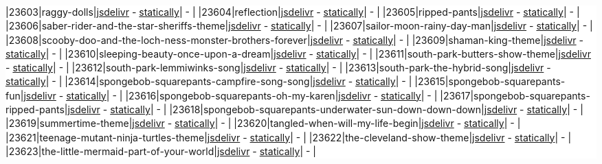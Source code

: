 |23603|raggy-dolls|[jsdelivr](https://cdn.jsdelivr.net/gh/dbchord/c5-1-3/20001-25000/23501-24000/raggy-dolls.webp) - [statically](https://cdn.statically.io/gh/dbchord/c5-1-3/i/20001-25000/23501-24000/raggy-dolls.webp)| - |
|23604|reflection|[jsdelivr](https://cdn.jsdelivr.net/gh/dbchord/c5-1-3/20001-25000/23501-24000/reflection.webp) - [statically](https://cdn.statically.io/gh/dbchord/c5-1-3/i/20001-25000/23501-24000/reflection.webp)| - |
|23605|ripped-pants|[jsdelivr](https://cdn.jsdelivr.net/gh/dbchord/c5-1-3/20001-25000/23501-24000/ripped-pants.webp) - [statically](https://cdn.statically.io/gh/dbchord/c5-1-3/i/20001-25000/23501-24000/ripped-pants.webp)| - |
|23606|saber-rider-and-the-star-sheriffs-theme|[jsdelivr](https://cdn.jsdelivr.net/gh/dbchord/c5-1-3/20001-25000/23501-24000/saber-rider-and-the-star-sheriffs-theme.webp) - [statically](https://cdn.statically.io/gh/dbchord/c5-1-3/i/20001-25000/23501-24000/saber-rider-and-the-star-sheriffs-theme.webp)| - |
|23607|sailor-moon-rainy-day-man|[jsdelivr](https://cdn.jsdelivr.net/gh/dbchord/c5-1-3/20001-25000/23501-24000/sailor-moon-rainy-day-man.webp) - [statically](https://cdn.statically.io/gh/dbchord/c5-1-3/i/20001-25000/23501-24000/sailor-moon-rainy-day-man.webp)| - |
|23608|scooby-doo-and-the-loch-ness-monster-brothers-forever|[jsdelivr](https://cdn.jsdelivr.net/gh/dbchord/c5-1-3/20001-25000/23501-24000/scooby-doo-and-the-loch-ness-monster-brothers-forever.webp) - [statically](https://cdn.statically.io/gh/dbchord/c5-1-3/i/20001-25000/23501-24000/scooby-doo-and-the-loch-ness-monster-brothers-forever.webp)| - |
|23609|shaman-king-theme|[jsdelivr](https://cdn.jsdelivr.net/gh/dbchord/c5-1-3/20001-25000/23501-24000/shaman-king-theme.webp) - [statically](https://cdn.statically.io/gh/dbchord/c5-1-3/i/20001-25000/23501-24000/shaman-king-theme.webp)| - |
|23610|sleeping-beauty-once-upon-a-dream|[jsdelivr](https://cdn.jsdelivr.net/gh/dbchord/c5-1-3/20001-25000/23501-24000/sleeping-beauty-once-upon-a-dream.webp) - [statically](https://cdn.statically.io/gh/dbchord/c5-1-3/i/20001-25000/23501-24000/sleeping-beauty-once-upon-a-dream.webp)| - |
|23611|south-park-butters-show-theme|[jsdelivr](https://cdn.jsdelivr.net/gh/dbchord/c5-1-3/20001-25000/23501-24000/south-park-butters-show-theme.webp) - [statically](https://cdn.statically.io/gh/dbchord/c5-1-3/i/20001-25000/23501-24000/south-park-butters-show-theme.webp)| - |
|23612|south-park-lemmiwinks-song|[jsdelivr](https://cdn.jsdelivr.net/gh/dbchord/c5-1-3/20001-25000/23501-24000/south-park-lemmiwinks-song.webp) - [statically](https://cdn.statically.io/gh/dbchord/c5-1-3/i/20001-25000/23501-24000/south-park-lemmiwinks-song.webp)| - |
|23613|south-park-the-hybrid-song|[jsdelivr](https://cdn.jsdelivr.net/gh/dbchord/c5-1-3/20001-25000/23501-24000/south-park-the-hybrid-song.webp) - [statically](https://cdn.statically.io/gh/dbchord/c5-1-3/i/20001-25000/23501-24000/south-park-the-hybrid-song.webp)| - |
|23614|spongebob-squarepants-campfire-song-song|[jsdelivr](https://cdn.jsdelivr.net/gh/dbchord/c5-1-3/20001-25000/23501-24000/spongebob-squarepants-campfire-song-song.webp) - [statically](https://cdn.statically.io/gh/dbchord/c5-1-3/i/20001-25000/23501-24000/spongebob-squarepants-campfire-song-song.webp)| - |
|23615|spongebob-squarepants-fun|[jsdelivr](https://cdn.jsdelivr.net/gh/dbchord/c5-1-3/20001-25000/23501-24000/spongebob-squarepants-fun.webp) - [statically](https://cdn.statically.io/gh/dbchord/c5-1-3/i/20001-25000/23501-24000/spongebob-squarepants-fun.webp)| - |
|23616|spongebob-squarepants-oh-my-karen|[jsdelivr](https://cdn.jsdelivr.net/gh/dbchord/c5-1-3/20001-25000/23501-24000/spongebob-squarepants-oh-my-karen.webp) - [statically](https://cdn.statically.io/gh/dbchord/c5-1-3/i/20001-25000/23501-24000/spongebob-squarepants-oh-my-karen.webp)| - |
|23617|spongebob-squarepants-ripped-pants|[jsdelivr](https://cdn.jsdelivr.net/gh/dbchord/c5-1-3/20001-25000/23501-24000/spongebob-squarepants-ripped-pants.webp) - [statically](https://cdn.statically.io/gh/dbchord/c5-1-3/i/20001-25000/23501-24000/spongebob-squarepants-ripped-pants.webp)| - |
|23618|spongebob-squarepants-underwater-sun-down-down-down|[jsdelivr](https://cdn.jsdelivr.net/gh/dbchord/c5-1-3/20001-25000/23501-24000/spongebob-squarepants-underwater-sun-down-down-down.webp) - [statically](https://cdn.statically.io/gh/dbchord/c5-1-3/i/20001-25000/23501-24000/spongebob-squarepants-underwater-sun-down-down-down.webp)| - |
|23619|summertime-theme|[jsdelivr](https://cdn.jsdelivr.net/gh/dbchord/c5-1-3/20001-25000/23501-24000/summertime-theme.webp) - [statically](https://cdn.statically.io/gh/dbchord/c5-1-3/i/20001-25000/23501-24000/summertime-theme.webp)| - |
|23620|tangled-when-will-my-life-begin|[jsdelivr](https://cdn.jsdelivr.net/gh/dbchord/c5-1-3/20001-25000/23501-24000/tangled-when-will-my-life-begin.webp) - [statically](https://cdn.statically.io/gh/dbchord/c5-1-3/i/20001-25000/23501-24000/tangled-when-will-my-life-begin.webp)| - |
|23621|teenage-mutant-ninja-turtles-theme|[jsdelivr](https://cdn.jsdelivr.net/gh/dbchord/c5-1-3/20001-25000/23501-24000/teenage-mutant-ninja-turtles-theme.webp) - [statically](https://cdn.statically.io/gh/dbchord/c5-1-3/i/20001-25000/23501-24000/teenage-mutant-ninja-turtles-theme.webp)| - |
|23622|the-cleveland-show-theme|[jsdelivr](https://cdn.jsdelivr.net/gh/dbchord/c5-1-3/20001-25000/23501-24000/the-cleveland-show-theme.webp) - [statically](https://cdn.statically.io/gh/dbchord/c5-1-3/i/20001-25000/23501-24000/the-cleveland-show-theme.webp)| - |
|23623|the-little-mermaid-part-of-your-world|[jsdelivr](https://cdn.jsdelivr.net/gh/dbchord/c5-1-3/20001-25000/23501-24000/the-little-mermaid-part-of-your-world.webp) - [statically](https://cdn.statically.io/gh/dbchord/c5-1-3/i/20001-25000/23501-24000/the-little-mermaid-part-of-your-world.webp)| - |
